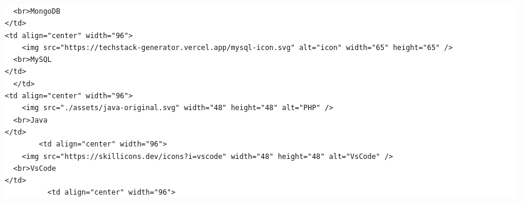       <br>MongoDB
    </td>
    <td align="center" width="96">
        <img src="https://techstack-generator.vercel.app/mysql-icon.svg" alt="icon" width="65" height="65" />
      <br>MySQL
    </td>
      </td>
    <td align="center" width="96">
        <img src="./assets/java-original.svg" width="48" height="48" alt="PHP" />
      <br>Java
    </td>
            <td align="center" width="96">
        <img src="https://skillicons.dev/icons?i=vscode" width="48" height="48" alt="VsCode" />
      <br>VsCode
    </td>
              <td align="center" width="96">